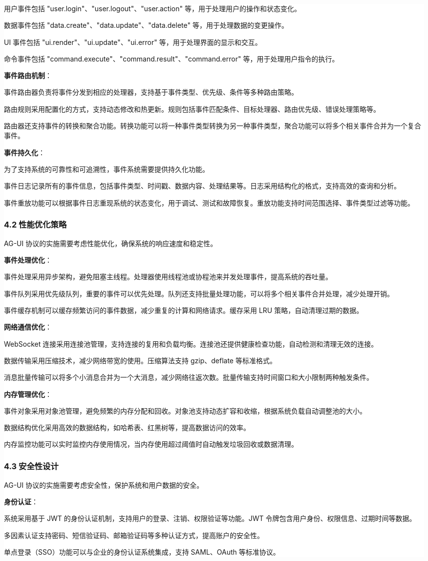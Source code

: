 用户事件包括 "user.login"、"user.logout"、"user.action" 等，用于处理用户的操作和状态变化。

数据事件包括 "data.create"、"data.update"、"data.delete" 等，用于处理数据的变更操作。

UI 事件包括 "ui.render"、"ui.update"、"ui.error" 等，用于处理界面的显示和交互。

命令事件包括 "command.execute"、"command.result"、"command.error" 等，用于处理用户指令的执行。

**事件路由机制**：

事件路由器负责将事件分发到相应的处理器，支持基于事件类型、优先级、条件等多种路由策略。

路由规则采用配置化的方式，支持动态修改和热更新。规则包括事件匹配条件、目标处理器、路由优先级、错误处理策略等。

路由器还支持事件的转换和聚合功能。转换功能可以将一种事件类型转换为另一种事件类型，聚合功能可以将多个相关事件合并为一个复合事件。

**事件持久化**：

为了支持系统的可靠性和可追溯性，事件系统需要提供持久化功能。

事件日志记录所有的事件信息，包括事件类型、时间戳、数据内容、处理结果等。日志采用结构化的格式，支持高效的查询和分析。

事件重放功能可以根据事件日志重现系统的状态变化，用于调试、测试和故障恢复。重放功能支持时间范围选择、事件类型过滤等功能。

### 4.2 性能优化策略

AG-UI 协议的实施需要考虑性能优化，确保系统的响应速度和稳定性。

**事件处理优化**：

事件处理采用异步架构，避免阻塞主线程。处理器使用线程池或协程池来并发处理事件，提高系统的吞吐量。

事件队列采用优先级队列，重要的事件可以优先处理。队列还支持批量处理功能，可以将多个相关事件合并处理，减少处理开销。

事件缓存机制可以缓存频繁访问的事件数据，减少重复的计算和网络请求。缓存采用 LRU 策略，自动清理过期的数据。

**网络通信优化**：

WebSocket 连接采用连接池管理，支持连接的复用和负载均衡。连接池还提供健康检查功能，自动检测和清理无效的连接。

数据传输采用压缩技术，减少网络带宽的使用。压缩算法支持 gzip、deflate 等标准格式。

消息批量传输可以将多个小消息合并为一个大消息，减少网络往返次数。批量传输支持时间窗口和大小限制两种触发条件。

**内存管理优化**：

事件对象采用对象池管理，避免频繁的内存分配和回收。对象池支持动态扩容和收缩，根据系统负载自动调整池的大小。

数据结构优化采用高效的数据结构，如哈希表、红黑树等，提高数据访问的效率。

内存监控功能可以实时监控内存使用情况，当内存使用超过阈值时自动触发垃圾回收或数据清理。

### 4.3 安全性设计

AG-UI 协议的实施需要考虑安全性，保护系统和用户数据的安全。

**身份认证**：

系统采用基于 JWT 的身份认证机制，支持用户的登录、注销、权限验证等功能。JWT 令牌包含用户身份、权限信息、过期时间等数据。

多因素认证支持密码、短信验证码、邮箱验证码等多种认证方式，提高账户的安全性。

单点登录（SSO）功能可以与企业的身份认证系统集成，支持 SAML、OAuth 等标准协议。
